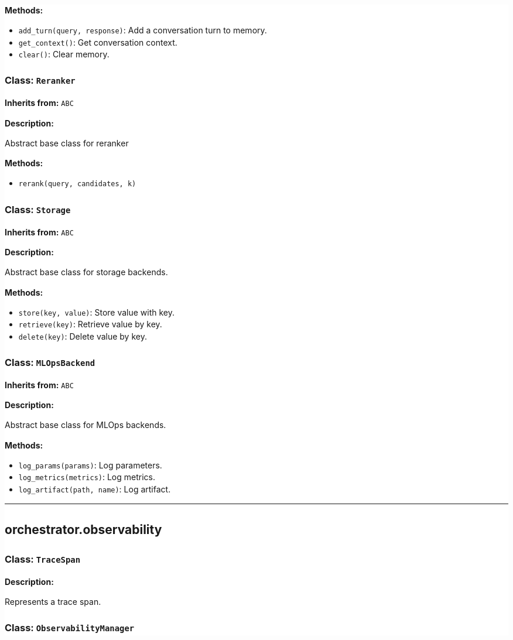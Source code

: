 **Methods:**

- `add_turn(query, response)`: Add a conversation turn to memory.
- `get_context()`: Get conversation context.
- `clear()`: Clear memory.

### Class: `Reranker`

**Inherits from:** `ABC`

**Description:**

Abstract base class for reranker

**Methods:**

- `rerank(query, candidates, k)`

### Class: `Storage`

**Inherits from:** `ABC`

**Description:**

Abstract base class for storage backends.

**Methods:**

- `store(key, value)`: Store value with key.
- `retrieve(key)`: Retrieve value by key.
- `delete(key)`: Delete value by key.

### Class: `MLOpsBackend`

**Inherits from:** `ABC`

**Description:**

Abstract base class for MLOps backends.

**Methods:**

- `log_params(params)`: Log parameters.
- `log_metrics(metrics)`: Log metrics.
- `log_artifact(path, name)`: Log artifact.


---

## orchestrator.observability

### Class: `TraceSpan`

**Description:**

Represents a trace span.

### Class: `ObservabilityManager`
